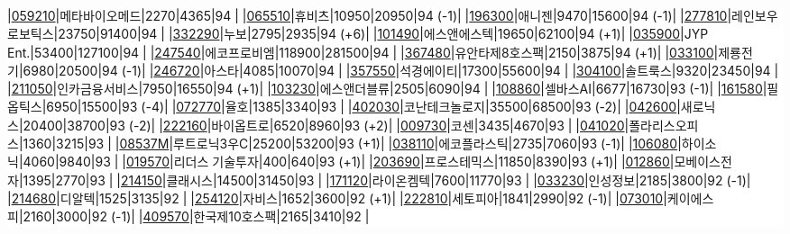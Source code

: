 |[059210](https://finance.daum.net/quotes/A059210)|메타바이오메드|2270|4365|94 |
|[065510](https://finance.daum.net/quotes/A065510)|휴비츠|10950|20950|94 (-1)|
|[196300](https://finance.daum.net/quotes/A196300)|애니젠|9470|15600|94 (-1)|
|[277810](https://finance.daum.net/quotes/A277810)|레인보우로보틱스|23750|91400|94 |
|[332290](https://finance.daum.net/quotes/A332290)|누보|2795|2935|94 (+6)|
|[101490](https://finance.daum.net/quotes/A101490)|에스앤에스텍|19650|62100|94 (+1)|
|[035900](https://finance.daum.net/quotes/A035900)|JYP Ent.|53400|127100|94 |
|[247540](https://finance.daum.net/quotes/A247540)|에코프로비엠|118900|281500|94 |
|[367480](https://finance.daum.net/quotes/A367480)|유안타제8호스팩|2150|3875|94 (+1)|
|[033100](https://finance.daum.net/quotes/A033100)|제룡전기|6980|20500|94 (-1)|
|[246720](https://finance.daum.net/quotes/A246720)|아스타|4085|10070|94 |
|[357550](https://finance.daum.net/quotes/A357550)|석경에이티|17300|55600|94 |
|[304100](https://finance.daum.net/quotes/A304100)|솔트룩스|9320|23450|94 |
|[211050](https://finance.daum.net/quotes/A211050)|인카금융서비스|7950|16550|94 (+1)|
|[103230](https://finance.daum.net/quotes/A103230)|에스앤더블류|2505|6090|94 |
|[108860](https://finance.daum.net/quotes/A108860)|셀바스AI|6677|16730|93 (-1)|
|[161580](https://finance.daum.net/quotes/A161580)|필옵틱스|6950|15500|93 (-4)|
|[072770](https://finance.daum.net/quotes/A072770)|율호|1385|3340|93 |
|[402030](https://finance.daum.net/quotes/A402030)|코난테크놀로지|35500|68500|93 (-2)|
|[042600](https://finance.daum.net/quotes/A042600)|새로닉스|20400|38700|93 (-2)|
|[222160](https://finance.daum.net/quotes/A222160)|바이옵트로|6520|8960|93 (+2)|
|[009730](https://finance.daum.net/quotes/A009730)|코센|3435|4670|93 |
|[041020](https://finance.daum.net/quotes/A041020)|폴라리스오피스|1360|3215|93 |
|[08537M](https://finance.daum.net/quotes/A08537M)|루트로닉3우C|25200|53200|93 (+1)|
|[038110](https://finance.daum.net/quotes/A038110)|에코플라스틱|2735|7060|93 (-1)|
|[106080](https://finance.daum.net/quotes/A106080)|하이소닉|4060|9840|93 |
|[019570](https://finance.daum.net/quotes/A019570)|리더스 기술투자|400|640|93 (+1)|
|[203690](https://finance.daum.net/quotes/A203690)|프로스테믹스|11850|8390|93 (+1)|
|[012860](https://finance.daum.net/quotes/A012860)|모베이스전자|1395|2770|93 |
|[214150](https://finance.daum.net/quotes/A214150)|클래시스|14500|31450|93 |
|[171120](https://finance.daum.net/quotes/A171120)|라이온켐텍|7600|11770|93 |
|[033230](https://finance.daum.net/quotes/A033230)|인성정보|2185|3800|92 (-1)|
|[214680](https://finance.daum.net/quotes/A214680)|디알텍|1525|3135|92 |
|[254120](https://finance.daum.net/quotes/A254120)|자비스|1652|3600|92 (+1)|
|[222810](https://finance.daum.net/quotes/A222810)|세토피아|1841|2990|92 (-1)|
|[073010](https://finance.daum.net/quotes/A073010)|케이에스피|2160|3000|92 (-1)|
|[409570](https://finance.daum.net/quotes/A409570)|한국제10호스팩|2165|3410|92 |